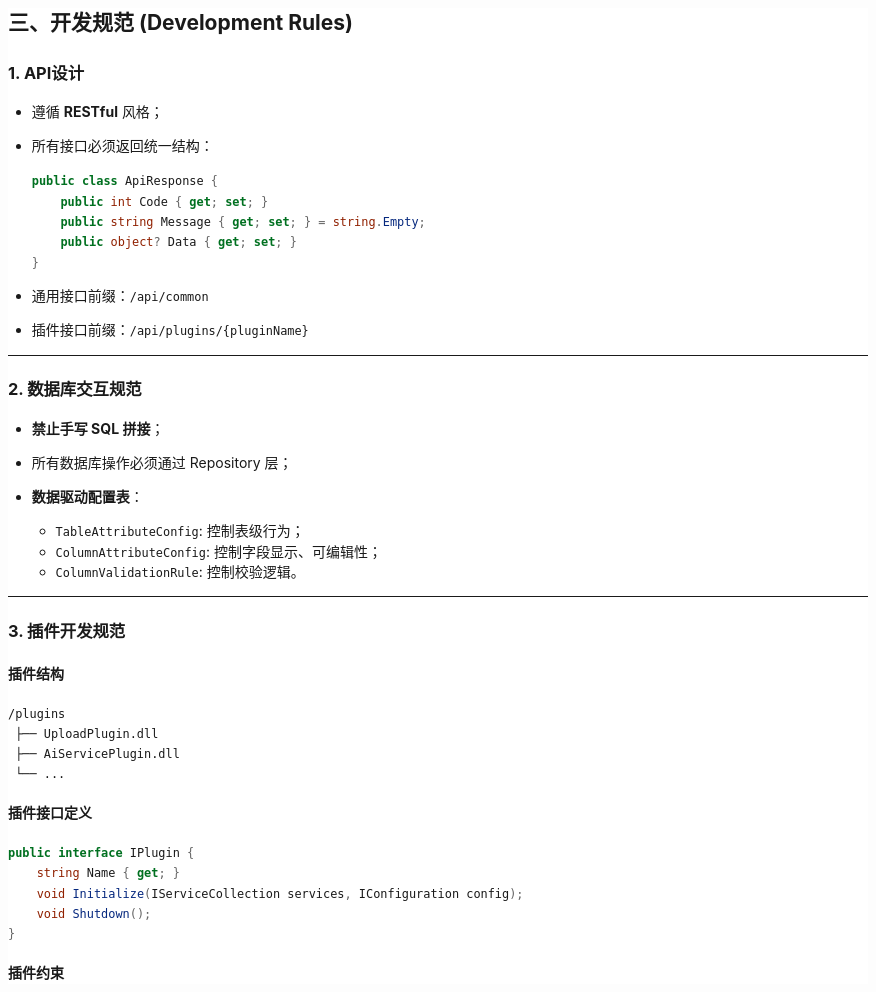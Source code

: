 ## 三、开发规范 (Development Rules)

### 1. API设计

* 遵循 **RESTful** 风格；
* 所有接口必须返回统一结构：

  ```csharp
  public class ApiResponse {
      public int Code { get; set; }
      public string Message { get; set; } = string.Empty;
      public object? Data { get; set; }
  }
  ```
* 通用接口前缀：`/api/common`
* 插件接口前缀：`/api/plugins/{pluginName}`

---

### 2. 数据库交互规范

* **禁止手写 SQL 拼接**；
* 所有数据库操作必须通过 Repository 层；
* **数据驱动配置表**：

  * `TableAttributeConfig`: 控制表级行为；
  * `ColumnAttributeConfig`: 控制字段显示、可编辑性；
  * `ColumnValidationRule`: 控制校验逻辑。

---

### 3. 插件开发规范

#### 插件结构

```
/plugins
 ├── UploadPlugin.dll
 ├── AiServicePlugin.dll
 └── ...
```

#### 插件接口定义

```csharp
public interface IPlugin {
    string Name { get; }
    void Initialize(IServiceCollection services, IConfiguration config);
    void Shutdown();
}
```

#### 插件约束

